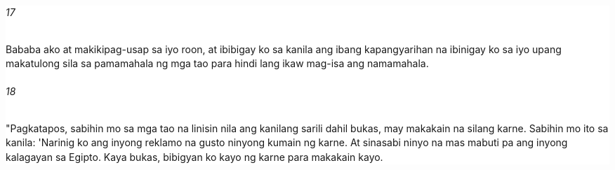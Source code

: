 













###### 17 










Bababa ako at makikipag-usap sa iyo roon, at ibibigay ko sa kanila ang ibang kapangyarihan na ibinigay ko sa iyo upang makatulong sila sa pamamahala ng mga tao para hindi lang ikaw mag-isa ang namamahala. 





















###### 18 










"Pagkatapos, sabihin mo sa mga tao na linisin nila ang kanilang sarili dahil bukas, may makakain na silang karne. Sabihin mo ito sa kanila: 'Narinig ko ang inyong reklamo na gusto ninyong kumain ng karne. At sinasabi ninyo na mas mabuti pa ang inyong kalagayan sa Egipto. Kaya bukas, bibigyan ko kayo ng karne para makakain kayo. 



















